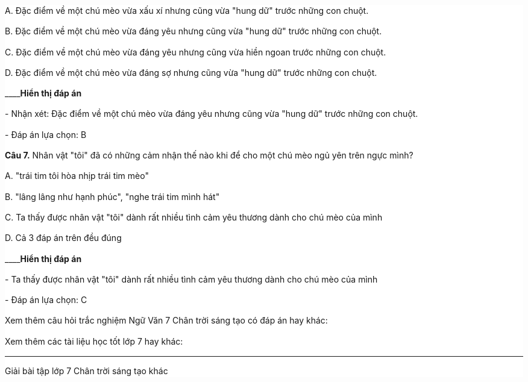 A. Đặc điểm về một chú mèo vừa xấu xí nhưng cũng vừa "hung dữ" trước những con chuột.

B. Đặc điểm về một chú mèo vừa đáng yêu nhưng cũng vừa "hung dữ" trước những con chuột.

C. Đặc điểm về một chú mèo vừa đáng yêu nhưng cũng vừa hiền ngoan trước những con chuột.

D. Đặc điểm về một chú mèo vừa đáng sợ nhưng cũng vừa "hung dữ" trước những con chuột.

____**Hiển thị đáp án**

\- Nhận xét: Đặc điểm về một chú mèo vừa đáng yêu nhưng cũng vừa "hung dữ" trước những con chuột.

\- Đáp án lựa chọn: B

**Câu 7.** Nhân vật "tôi" đã có những cảm nhận thế nào khi để cho một chú mèo ngủ yên trên ngực mình?

A. "trái tim tôi hòa nhịp trái tim mèo"

B. "lâng lâng như hạnh phúc", "nghe trái tim mình hát"

C. Ta thấy được nhân vật "tôi" dành rất nhiều tình cảm yêu thương dành cho chú mèo của mình

D. Cả 3 đáp án trên đều đúng

____**Hiển thị đáp án**

\- Ta thấy được nhân vật "tôi" dành rất nhiều tình cảm yêu thương dành cho chú mèo của mình

\- Đáp án lựa chọn: C

Xem thêm câu hỏi trắc nghiệm Ngữ Văn 7 Chân trời sáng tạo có đáp án hay khác:

Xem thêm các tài liệu học tốt lớp 7 hay khác:

* * *

Giải bài tập lớp 7 Chân trời sáng tạo khác
